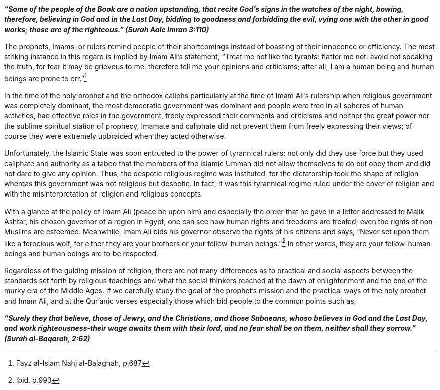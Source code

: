 ***“Some of the people of the Book are a nation upstanding, that recite
God’s signs in the watches of the night, bowing, therefore, believing in
God and in the Last Day, bidding to goodness and forbidding the evil,
vying one with the other in good works; those are of the righteous.”
(Surah Aale Imran 3:110)***

The prophets, Imams, or rulers remind people of their shortcomings
instead of boasting of their innocence or efficiency. The most striking
instance in this regard is implied by Imam Ali’s statement, “Treat me
not like the tyrants: flatter me not: avoid not speaking the truth, for
fear it may be grievous to me: therefore tell me your opinions and
criticisms; after all, I am a human being and human beings are prone to
err.”[^7]

In the time of the holy prophet and the orthodox caliphs particularly at
the time of Imam Ali’s rulership when religious government was
completely dominant, the most democratic government was dominant and
people were free in all spheres of human activities, had effective roles
in the government, freely expressed their comments and criticisms and
neither the great power nor the sublime spiritual station of prophecy,
Imamate and caliphate did not prevent them from freely expressing their
views; of course they were extremely upbraided when they acted
otherwise.

Unfortunately, the Islamic State was soon entrusted to the power of
tyrannical rulers; not only did they use force but they used caliphate
and authority as a taboo that the members of the Islamic Ummah did not
allow themselves to do but obey them and did not dare to give any
opinion. Thus, the despotic religious regime was instituted, for the
dictatorship took the shape of religion whereas this government was not
religious but despotic. In fact, it was this tyrannical regime ruled
under the cover of religion and with the misinterpretation of religion
and religious concepts.

With a glance at the policy of Imam Ali (peace be upon him) and
especially the order that he gave in a letter addressed to Malik Ashtar,
his chosen governor of a region in Egypt, one can see how human rights
and freedoms are treated; even the rights of non­Muslims are esteemed.
Meanwhile, Imam Ali bids his governor observe the rights of his citizens
and says, “Never set upon them like a ferocious wolf, for either they
are your brothers or your fellow-human beings.”[^8] In other words, they
are your fellow-human beings and human beings are to be respected.

Regardless of the guiding mission of religion, there are not many
differences as to practical and social aspects between the standards set
forth by religious teachings and what the social thinkers reached at the
dawn of enlightenment and the end of the murky era of the Middle Ages.
If we carefully study the goal of the prophet’s mission and the
practical ways of the holy prophet and Imam Ali, and at the Qur’anic
verses especially those which bid people to the common points such as,

***“Surely they that believe, those of Jewry, and the Christians, and
those Sabaeans, whoso*** ***believes in God and the Last Day, and work
righteousness-their wage awaits them with*** ***their lord, and no fear
shall be on them, neither shall they sorrow.” (Surah al-Baqarah,
2:62)***


[^1]: Les Musulman Face Aux Droit De l’Homme, Sammie Adib, 1994, p.35
[^2]: Ibid., p.35
[^3]: Droite De l’Homme, Ibid., p.87
[^4]: Human Rights, Fact Sheet No.2, p.4; The Blue Books of United
[^5]: For further information, see Human Rights in International
[^6]: And recite to them the tidings to whom We gave Our signs; but he
[^7]: Fayz al-Islam Nahj al-Balaghah, p.687
[^8]: Ibid, p.993
[^9]: Antonio Cassese, Human Rights in an UN-united World, translated by
[^10]: See Blue Books: United Nations and Human Rights, p. 291. It must
[^11]: Sharh-I Lum’ah, Vol.5, p.230.
[^12]: Surah al-Baqarah (2:256)
[^13]: For instance, see Surah Yunus, (10:99), “And if thy Lord has
[^14]: For further information see 'Islam and Human Rights” by the
[^15]: Imam Khumaini, Tahrir al-Wasilah, Vol. 2, p. 625, quoted by
[^16]: Hamid Ayati, The rights of Artistic Creation, p.71, quotedby
[^17]: Ibid, p.70